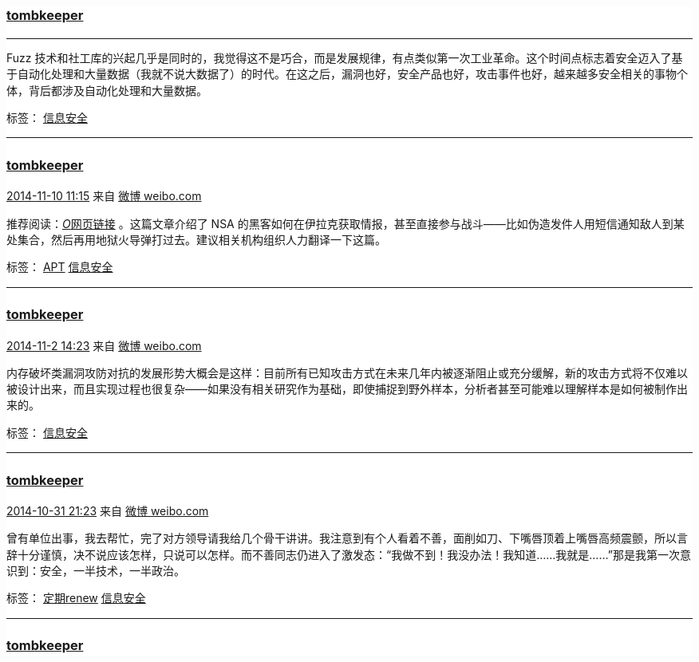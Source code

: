 ### [tombkeeper](https://weibo.com/101174?refer_flag=1005055015_)  
---
Fuzz 技术和社工库的兴起几乎是同时的，我觉得这不是巧合，而是发展规律，有点类似第一次工业革命。这个时间点标志着安全迈入了基于自动化处理和大量数据（我就不说大数据了）的时代。在这之后，漏洞也好，安全产品也好，攻击事件也好，越来越多安全相关的事物个体，背后都涉及自动化处理和大量数据。 

标签： [信息安全](https://www.weibo.com/1401527553/profile?is_tag=1&tag_name=%E4%BF%A1%E6%81%AF%E5%AE%89%E5%85%A8)

---

### [tombkeeper](https://weibo.com/101174?refer_flag=1005055015_)

[2014-11-10 11:15](https://www.weibo.com/1401527553/BvBm2wAnc?from=page_1005051401527553_profile&wvr=6&mod=weibotime) 来自 [微博 weibo.com](http://weibo.com/)

推荐阅读：[*O*网页链接](http://t.cn/R71xI1i) 。这篇文章介绍了 NSA 的黑客如何在伊拉克获取情报，甚至直接参与战斗——比如伪造发件人用短信通知敌人到某处集合，然后再用地狱火导弹打过去。建议相关机构组织人力翻译一下这篇。 

标签： [APT](https://www.weibo.com/1401527553/profile?is_tag=1&tag_name=APT) [信息安全](https://www.weibo.com/1401527553/profile?is_tag=1&tag_name=%E4%BF%A1%E6%81%AF%E5%AE%89%E5%85%A8)

---

### [tombkeeper](https://weibo.com/101174?refer_flag=1005055015_)  

[2014-11-2 14:23](https://www.weibo.com/1401527553/BupaglvQl?from=page_1005051401527553_profile&wvr=6&mod=weibotime) 来自 [微博 weibo.com](http://weibo.com/)

内存破坏类漏洞攻防对抗的发展形势大概会是这样：目前所有已知攻击方式在未来几年内被逐渐阻止或充分缓解，新的攻击方式将不仅难以被设计出来，而且实现过程也很复杂——如果没有相关研究作为基础，即使捕捉到野外样本，分析者甚至可能难以理解样本是如何被制作出来的。 

标签： [信息安全](https://www.weibo.com/1401527553/profile?is_tag=1&tag_name=%E4%BF%A1%E6%81%AF%E5%AE%89%E5%85%A8)

---

### [tombkeeper](https://weibo.com/101174?refer_flag=1005055015_)  

[2014-10-31 21:23](https://www.weibo.com/1401527553/Bu940mvB8?from=page_1005051401527553_profile&wvr=6&mod=weibotime) 来自 [微博 weibo.com](http://weibo.com/)

曾有单位出事，我去帮忙，完了对方领导请我给几个骨干讲讲。我注意到有个人看着不善，面削如刀、下嘴唇顶着上嘴唇高频震颤，所以言辞十分谨慎，决不说应该怎样，只说可以怎样。而不善同志仍进入了激发态：“我做不到！我没办法！我知道……我就是……”那是我第一次意识到：安全，一半技术，一半政治。 

标签： [定期renew](https://www.weibo.com/1401527553/profile?is_tag=1&tag_name=%E5%AE%9A%E6%9C%9Frenew) [信息安全](https://www.weibo.com/1401527553/profile?is_tag=1&tag_name=%E4%BF%A1%E6%81%AF%E5%AE%89%E5%85%A8)

---

### [tombkeeper](https://weibo.com/101174?refer_flag=1005055015_)  
